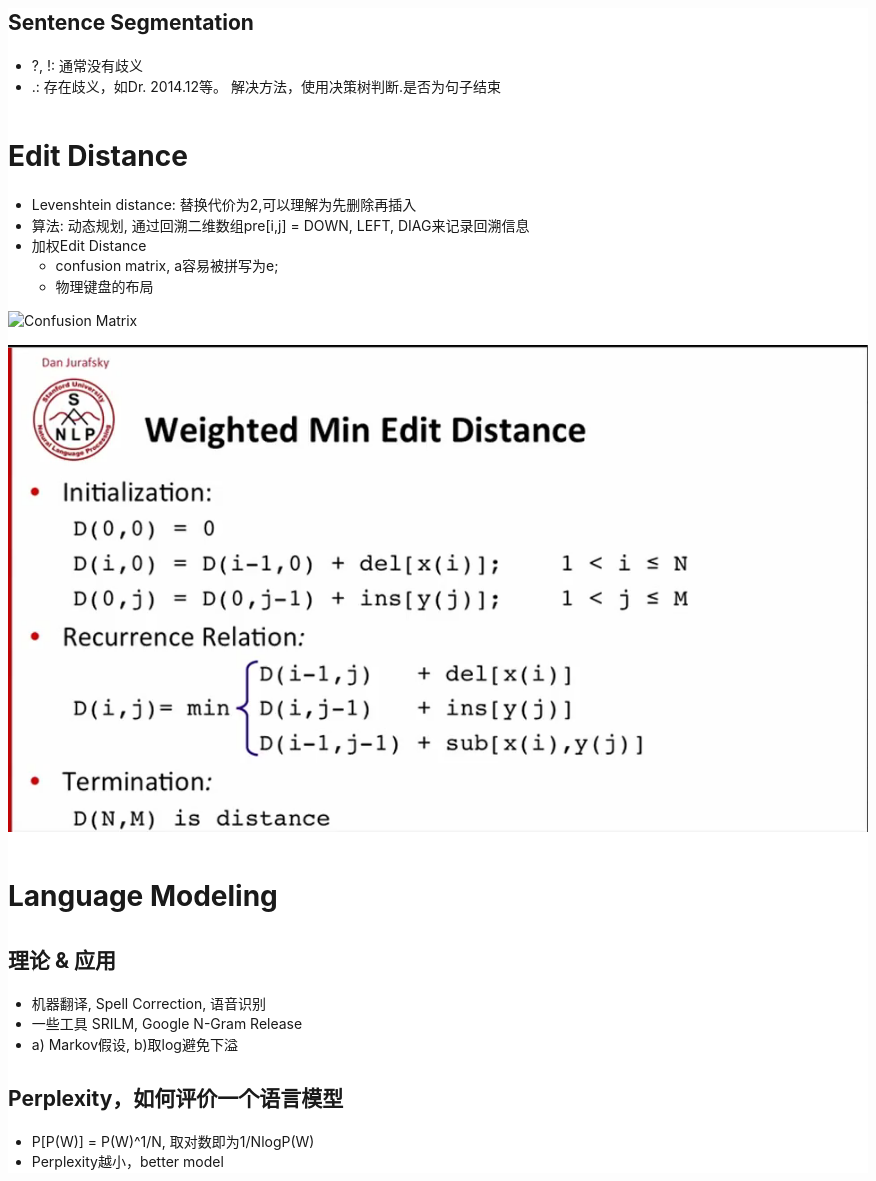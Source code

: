 ## Sentence Segmentation
* ?, !: 通常没有歧义
* .: 存在歧义，如Dr. 2014.12等。 解决方法，使用决策树判断.是否为句子结束

# Edit Distance
* Levenshtein distance: 替换代价为2,可以理解为先删除再插入
* 算法: 动态规划, 通过回溯二维数组pre[i,j] = DOWN, LEFT, DIAG来记录回溯信息
* 加权Edit Distance 
    * confusion matrix, a容易被拼写为e;
    * 物理键盘的布局

![Confusion Matrix](/pulibc/img/nlp/confusion_matrix.png)

![Weigted Edit](/public/img/nlp/weighted_edit.png)

# Language Modeling

## 理论 & 应用
* 机器翻译, Spell Correction, 语音识别
* 一些工具 SRILM, Google N-Gram Release
* a) Markov假设, b)取log避免下溢

## Perplexity，如何评价一个语言模型
* P[P(W)] = P(W)^1/N, 取对数即为1/NlogP(W)
* Perplexity越小，better model
